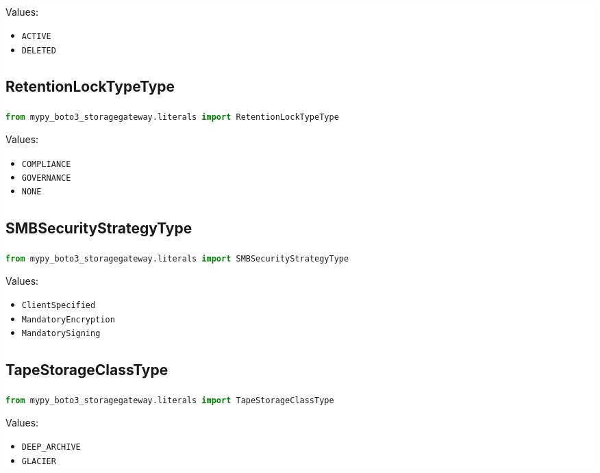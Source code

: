 Values:

- `ACTIVE`
- `DELETED`

## RetentionLockTypeType

```python
from mypy_boto3_storagegateway.literals import RetentionLockTypeType
```

Values:

- `COMPLIANCE`
- `GOVERNANCE`
- `NONE`

## SMBSecurityStrategyType

```python
from mypy_boto3_storagegateway.literals import SMBSecurityStrategyType
```

Values:

- `ClientSpecified`
- `MandatoryEncryption`
- `MandatorySigning`

## TapeStorageClassType

```python
from mypy_boto3_storagegateway.literals import TapeStorageClassType
```

Values:

- `DEEP_ARCHIVE`
- `GLACIER`
